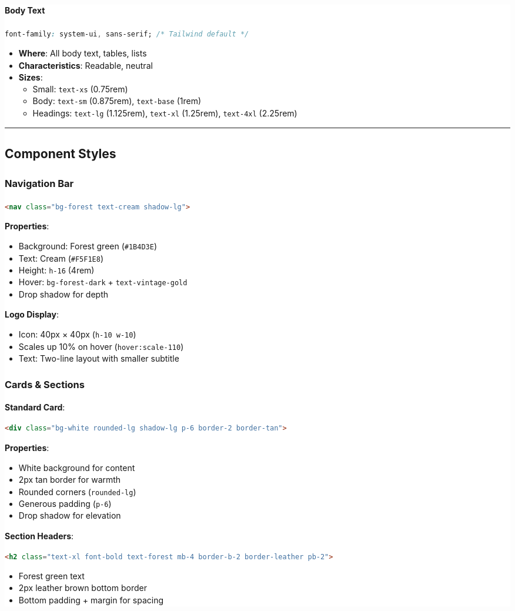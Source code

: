 #### Body Text
```css
font-family: system-ui, sans-serif; /* Tailwind default */
```
- **Where**: All body text, tables, lists
- **Characteristics**: Readable, neutral
- **Sizes**:
  - Small: `text-xs` (0.75rem)
  - Body: `text-sm` (0.875rem), `text-base` (1rem)
  - Headings: `text-lg` (1.125rem), `text-xl` (1.25rem), `text-4xl` (2.25rem)

---

## Component Styles

### Navigation Bar

```html
<nav class="bg-forest text-cream shadow-lg">
```

**Properties**:
- Background: Forest green (`#1B4D3E`)
- Text: Cream (`#F5F1E8`)
- Height: `h-16` (4rem)
- Hover: `bg-forest-dark` + `text-vintage-gold`
- Drop shadow for depth

**Logo Display**:
- Icon: 40px × 40px (`h-10 w-10`)
- Scales up 10% on hover (`hover:scale-110`)
- Text: Two-line layout with smaller subtitle

### Cards & Sections

**Standard Card**:
```html
<div class="bg-white rounded-lg shadow-lg p-6 border-2 border-tan">
```

**Properties**:
- White background for content
- 2px tan border for warmth
- Rounded corners (`rounded-lg`)
- Generous padding (`p-6`)
- Drop shadow for elevation

**Section Headers**:
```html
<h2 class="text-xl font-bold text-forest mb-4 border-b-2 border-leather pb-2">
```

- Forest green text
- 2px leather brown bottom border
- Bottom padding + margin for spacing
